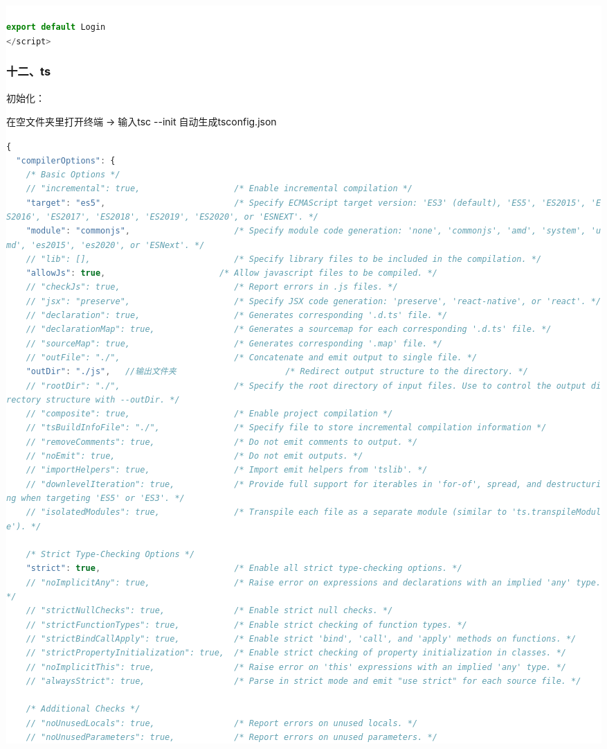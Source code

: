```javascript

export default Login
</script>
```

### 十二、ts

初始化：

在空文件夹里打开终端 -> 输入tsc --init 自动生成tsconfig.json

```javascript
{
  "compilerOptions": {
    /* Basic Options */
    // "incremental": true,                   /* Enable incremental compilation */
    "target": "es5",                          /* Specify ECMAScript target version: 'ES3' (default), 'ES5', 'ES2015', 'ES2016', 'ES2017', 'ES2018', 'ES2019', 'ES2020', or 'ESNEXT'. */
    "module": "commonjs",                     /* Specify module code generation: 'none', 'commonjs', 'amd', 'system', 'umd', 'es2015', 'es2020', or 'ESNext'. */
    // "lib": [],                             /* Specify library files to be included in the compilation. */
    "allowJs": true,                       /* Allow javascript files to be compiled. */
    // "checkJs": true,                       /* Report errors in .js files. */
    // "jsx": "preserve",                     /* Specify JSX code generation: 'preserve', 'react-native', or 'react'. */
    // "declaration": true,                   /* Generates corresponding '.d.ts' file. */
    // "declarationMap": true,                /* Generates a sourcemap for each corresponding '.d.ts' file. */
    // "sourceMap": true,                     /* Generates corresponding '.map' file. */
    // "outFile": "./",                       /* Concatenate and emit output to single file. */
    "outDir": "./js",   //输出文件夹                      /* Redirect output structure to the directory. */
    // "rootDir": "./",                       /* Specify the root directory of input files. Use to control the output directory structure with --outDir. */
    // "composite": true,                     /* Enable project compilation */
    // "tsBuildInfoFile": "./",               /* Specify file to store incremental compilation information */
    // "removeComments": true,                /* Do not emit comments to output. */
    // "noEmit": true,                        /* Do not emit outputs. */
    // "importHelpers": true,                 /* Import emit helpers from 'tslib'. */
    // "downlevelIteration": true,            /* Provide full support for iterables in 'for-of', spread, and destructuring when targeting 'ES5' or 'ES3'. */
    // "isolatedModules": true,               /* Transpile each file as a separate module (similar to 'ts.transpileModule'). */

    /* Strict Type-Checking Options */
    "strict": true,                           /* Enable all strict type-checking options. */
    // "noImplicitAny": true,                 /* Raise error on expressions and declarations with an implied 'any' type. */
    // "strictNullChecks": true,              /* Enable strict null checks. */
    // "strictFunctionTypes": true,           /* Enable strict checking of function types. */
    // "strictBindCallApply": true,           /* Enable strict 'bind', 'call', and 'apply' methods on functions. */
    // "strictPropertyInitialization": true,  /* Enable strict checking of property initialization in classes. */
    // "noImplicitThis": true,                /* Raise error on 'this' expressions with an implied 'any' type. */
    // "alwaysStrict": true,                  /* Parse in strict mode and emit "use strict" for each source file. */

    /* Additional Checks */
    // "noUnusedLocals": true,                /* Report errors on unused locals. */
    // "noUnusedParameters": true,            /* Report errors on unused parameters. */
```